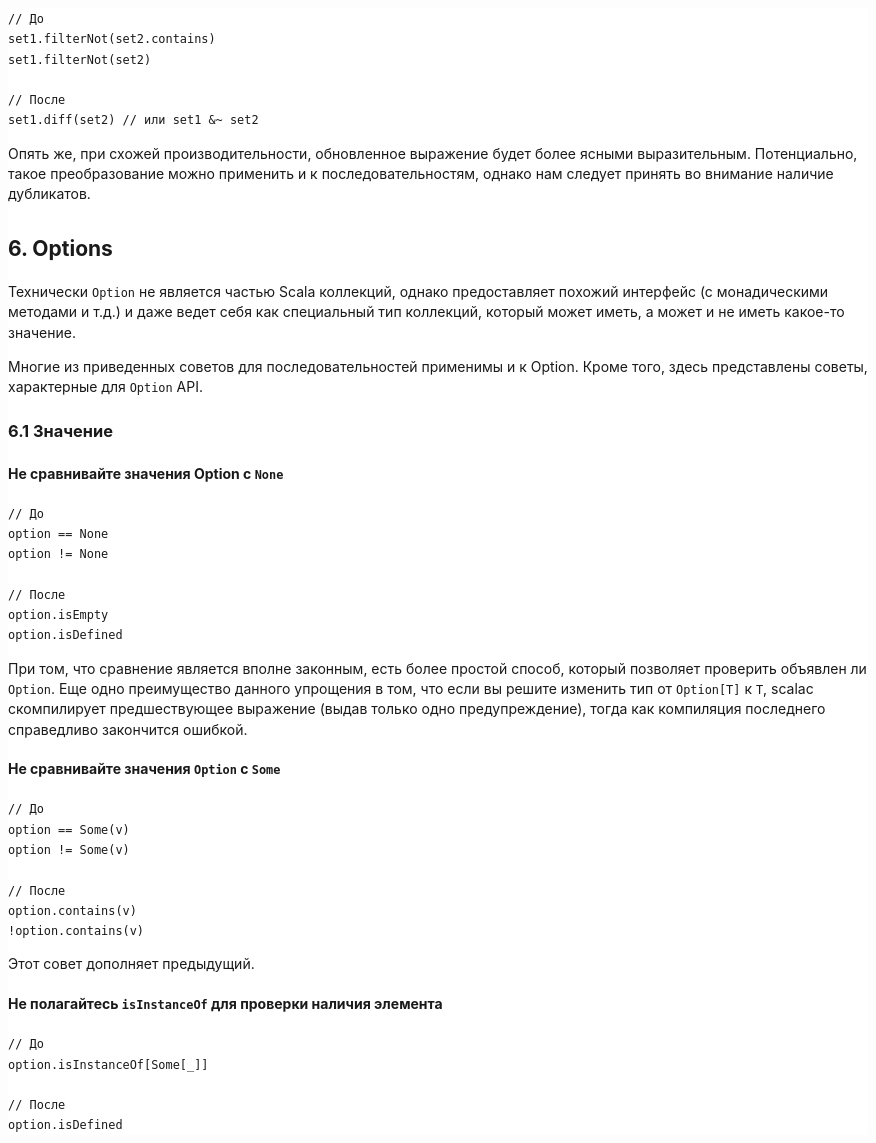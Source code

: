    // До
    set1.filterNot(set2.contains)
    set1.filterNot(set2)

    // После
    set1.diff(set2) // или set1 &~ set2

Опять же, при схожей производительности, обновленное выражение будет более ясными выразительным.
Потенциально, такое преобразование можно применить и к последовательностям, однако нам следует принять во внимание наличие дубликатов.

## 6. Options
Технически `Option` не является частью Scala коллекций, однако предоставляет похожий интерфейс (с монадическими методами и т.д.) и даже ведет себя как специальный тип коллекций, который может иметь, а может и не иметь какое-то значение.

Многие из приведенных советов для последовательностей применимы и к Option. Кроме того, здесь представлены советы, характерные для `Option` API.

### 6.1 Значение
#### Не сравнивайте значения Option с `None`

    // До
    option == None
    option != None

    // После
    option.isEmpty
    option.isDefined

При том, что сравнение является вполне законным, есть более простой способ, который позволяет проверить объявлен ли `Option`.
Еще одно преимущество данного упрощения в том, что если вы решите изменить тип от `Option[T]` к `T`, scalac скомпилирует предшествующее выражение (выдав только одно предупреждение), тогда как компиляция последнего справедливо закончится ошибкой.

#### Не сравнивайте значения `Option` с `Some`

    // До
    option == Some(v)
    option != Some(v)

    // После
    option.contains(v)
    !option.contains(v)

Этот совет дополняет предыдущий.

#### Не полагайтесь `isInstanceOf` для проверки наличия элемента

    // До
    option.isInstanceOf[Some[_]]

    // После
    option.isDefined
